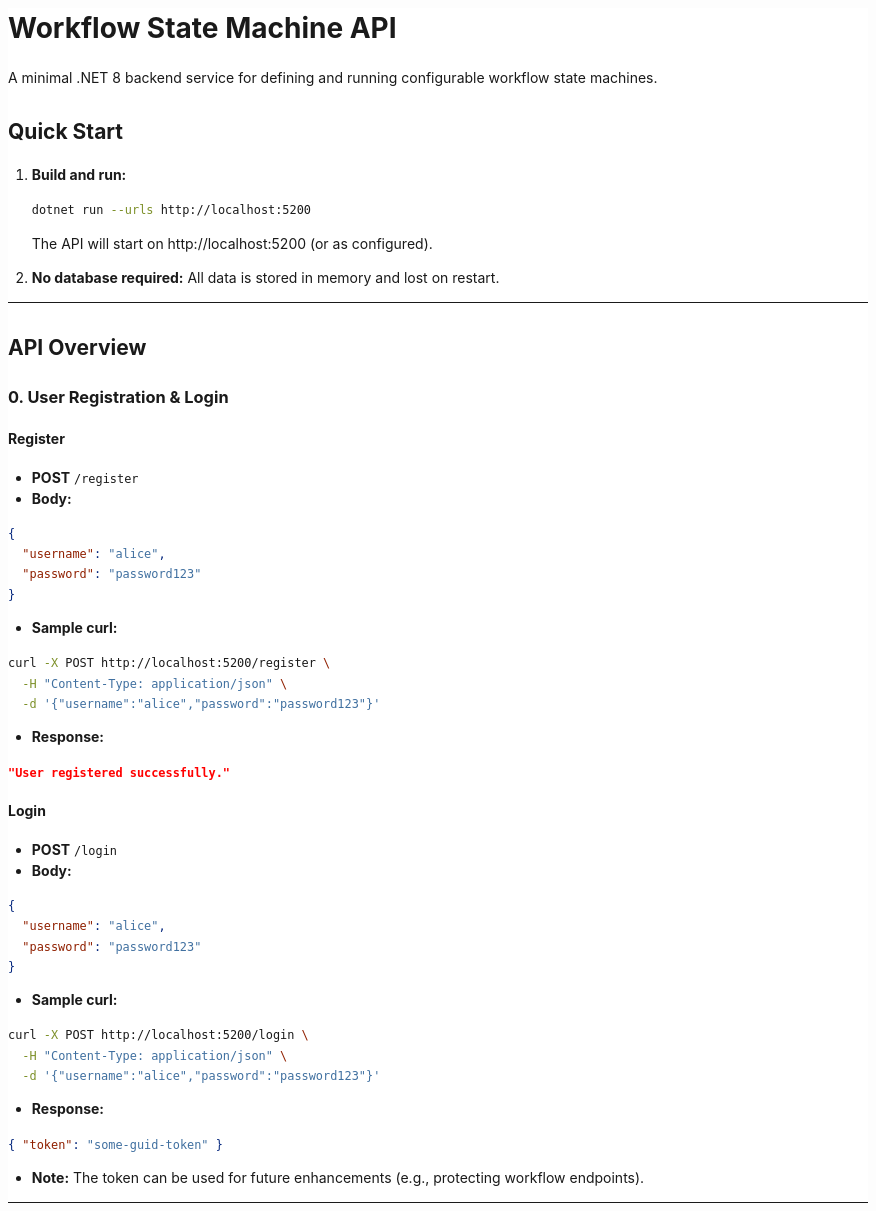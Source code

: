 # Workflow State Machine API

A minimal .NET 8 backend service for defining and running configurable workflow state machines.

## Quick Start

1. **Build and run:**
   ```sh
   dotnet run --urls http://localhost:5200
   ```
   The API will start on http://localhost:5200 (or as configured).

2. **No database required:**
   All data is stored in memory and lost on restart.

---

## API Overview

### 0. User Registration & Login

#### Register
- **POST** `/register`
- **Body:**
```json
{
  "username": "alice",
  "password": "password123"
}
```
- **Sample curl:**
```sh
curl -X POST http://localhost:5200/register \
  -H "Content-Type: application/json" \
  -d '{"username":"alice","password":"password123"}'
```
- **Response:**
```json
"User registered successfully."
```

#### Login
- **POST** `/login`
- **Body:**
```json
{
  "username": "alice",
  "password": "password123"
}
```
- **Sample curl:**
```sh
curl -X POST http://localhost:5200/login \
  -H "Content-Type: application/json" \
  -d '{"username":"alice","password":"password123"}'
```
- **Response:**
```json
{ "token": "some-guid-token" }
```
- **Note:** The token can be used for future enhancements (e.g., protecting workflow endpoints).

---